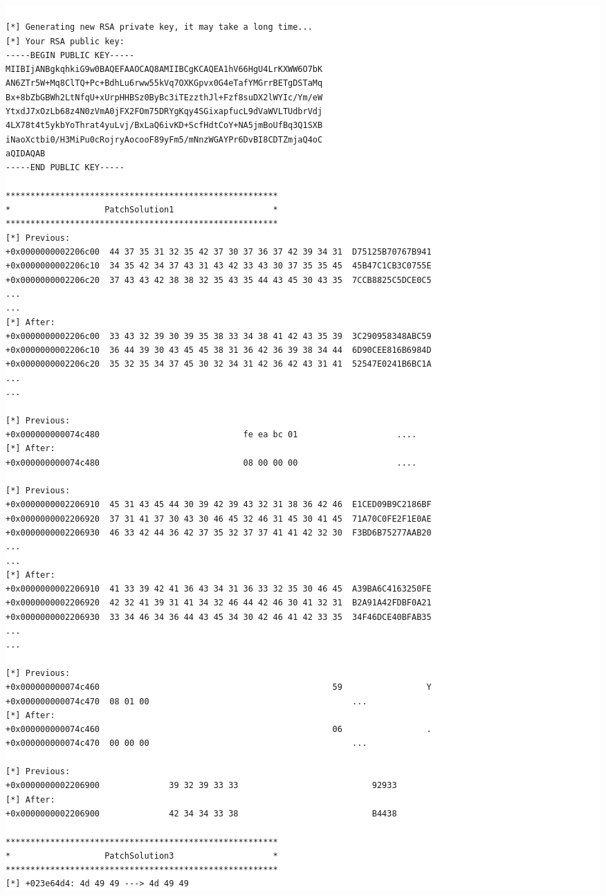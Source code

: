    ```

   [*] Generating new RSA private key, it may take a long time...
   [*] Your RSA public key:
   -----BEGIN PUBLIC KEY-----
   MIIBIjANBgkqhkiG9w0BAQEFAAOCAQ8AMIIBCgKCAQEA1hV66HgU4LrKXWW6O7bK
   AN6ZTr5W+Mq8ClTQ+Pc+BdhLu6rww55kVq7OXKGpvx0G4eTafYMGrrBETgDSTaMq
   Bx+8bZbGBWh2LtNfqU+xUrpHHBSz0ByBc3iTEzzthJl+Fzf8suDX2lWYIc/Ym/eW
   YtxdJ7xOzLb68z4N0zVmA0jFX2FOm75DRYgKqy4SGixapfucL9dVaWVLTUdbrVdj
   4LX78t4t5ykbYoThrat4yuLvj/BxLaQ6ivKD+ScfHdtCoY+NA5jmBoUfBq3Q1SXB
   iNaoXctbi0/H3MiPu0cRojryAocooF89yFm5/mNnzWGAYPr6DvBI8CDTZmjaQ4oC
   aQIDAQAB
   -----END PUBLIC KEY-----

   *******************************************************
   *                   PatchSolution1                    *
   *******************************************************
   [*] Previous:
   +0x0000000002206c00  44 37 35 31 32 35 42 37 30 37 36 37 42 39 34 31  D75125B70767B941
   +0x0000000002206c10  34 35 42 34 37 43 31 43 42 33 43 30 37 35 35 45  45B47C1CB3C0755E
   +0x0000000002206c20  37 43 43 42 38 38 32 35 43 35 44 43 45 30 43 35  7CCB8825C5DCE0C5
   ...
   ...
   [*] After:
   +0x0000000002206c00  33 43 32 39 30 39 35 38 33 34 38 41 42 43 35 39  3C290958348ABC59
   +0x0000000002206c10  36 44 39 30 43 45 45 38 31 36 42 36 39 38 34 44  6D90CEE816B6984D
   +0x0000000002206c20  35 32 35 34 37 45 30 32 34 31 42 36 42 43 31 41  52547E0241B6BC1A
   ...
   ...

   [*] Previous:
   +0x000000000074c480                             fe ea bc 01                    ....
   [*] After:
   +0x000000000074c480                             08 00 00 00                    ....

   [*] Previous:
   +0x0000000002206910  45 31 43 45 44 30 39 42 39 43 32 31 38 36 42 46  E1CED09B9C2186BF
   +0x0000000002206920  37 31 41 37 30 43 30 46 45 32 46 31 45 30 41 45  71A70C0FE2F1E0AE
   +0x0000000002206930  46 33 42 44 36 42 37 35 32 37 37 41 41 42 32 30  F3BD6B75277AAB20
   ...
   ...
   [*] After:
   +0x0000000002206910  41 33 39 42 41 36 43 34 31 36 33 32 35 30 46 45  A39BA6C4163250FE
   +0x0000000002206920  42 32 41 39 31 41 34 32 46 44 42 46 30 41 32 31  B2A91A42FDBF0A21
   +0x0000000002206930  33 34 46 34 36 44 43 45 34 30 42 46 41 42 33 35  34F46DCE40BFAB35
   ...
   ...

   [*] Previous:
   +0x000000000074c460                                               59                 Y
   +0x000000000074c470  08 01 00                                         ...
   [*] After:
   +0x000000000074c460                                               06                 .
   +0x000000000074c470  00 00 00                                         ...

   [*] Previous:
   +0x0000000002206900              39 32 39 33 33                           92933
   [*] After:
   +0x0000000002206900              42 34 34 33 38                           B4438

   *******************************************************
   *                   PatchSolution3                    *
   *******************************************************
   [*] +023e64d4: 4d 49 49 ---> 4d 49 49
   ```